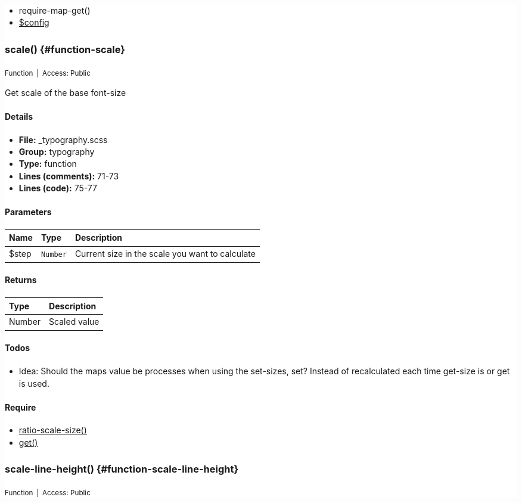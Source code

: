 - require-map-get()
- [$config](/scss/core/breakpoint/#variable-config)
  


###  scale() {#function-scale} 

<small>Function&ensp;|&ensp;Access: Public</small>

  

Get scale of the base font-size
    
    

#### Details

- **File:** _typography.scss
- **Group:** typography
- **Type:** function
- **Lines (comments):** 71-73
- **Lines (code):** 75-77
    
    

#### Parameters


|Name|Type|Description|
|:--|:--|:--|
|$step|`Number`|Current size in the scale you want to calculate|

    

#### Returns


|Type|Description|
|:--|:--|
|Number|Scaled value|

    

#### Todos

- Idea: Should the maps value be processes when using the set-sizes, set? Instead of recalculated each time get-size is or get is used.
    

#### Require

- [ratio-scale-size()](/scss/core/calculate/#function-ratio-scale-size)
- [get()](/scss/core/breakpoint/#function-get)
  


###  scale-line-height() {#function-scale-line-height} 

<small>Function&ensp;|&ensp;Access: Public</small>

  
